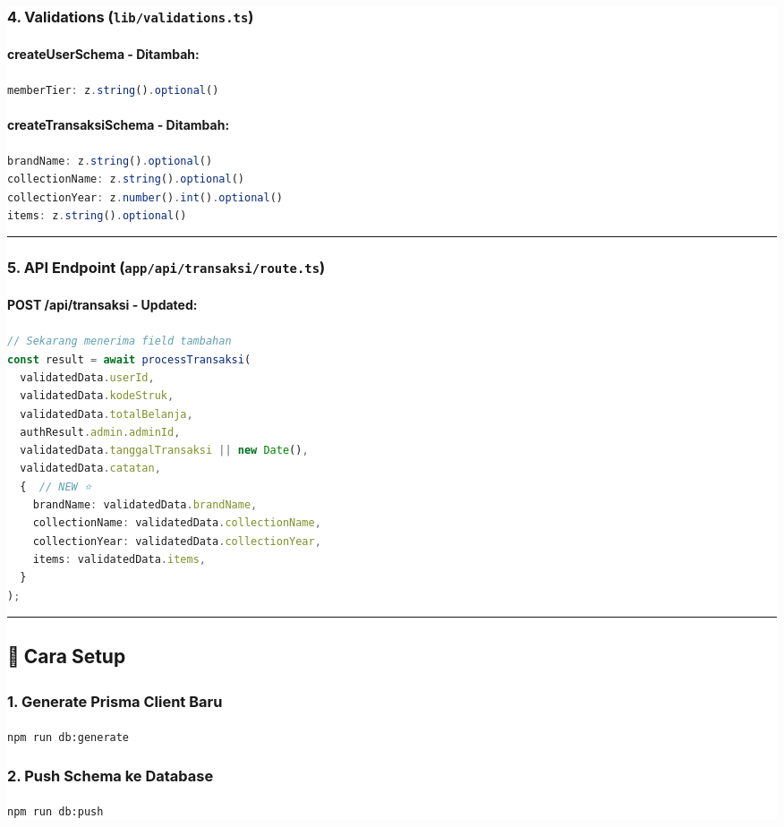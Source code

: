 
### 4. Validations (`lib/validations.ts`)

#### createUserSchema - Ditambah:
```typescript
memberTier: z.string().optional()
```

#### createTransaksiSchema - Ditambah:
```typescript
brandName: z.string().optional()
collectionName: z.string().optional()
collectionYear: z.number().int().optional()
items: z.string().optional()
```

---

### 5. API Endpoint (`app/api/transaksi/route.ts`)

#### POST /api/transaksi - Updated:
```typescript
// Sekarang menerima field tambahan
const result = await processTransaksi(
  validatedData.userId,
  validatedData.kodeStruk,
  validatedData.totalBelanja,
  authResult.admin.adminId,
  validatedData.tanggalTransaksi || new Date(),
  validatedData.catatan,
  {  // NEW ⭐
    brandName: validatedData.brandName,
    collectionName: validatedData.collectionName,
    collectionYear: validatedData.collectionYear,
    items: validatedData.items,
  }
);
```

---

## 🚀 Cara Setup

### 1. Generate Prisma Client Baru
```bash
npm run db:generate
```

### 2. Push Schema ke Database
```bash
npm run db:push
```
